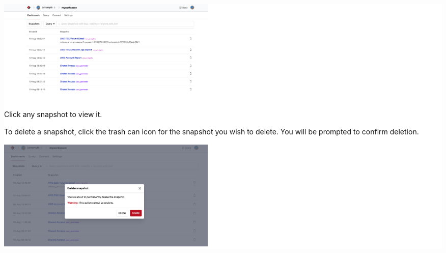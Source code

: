 <img src="/images/docs/cloud/dash_snap_list.png" width="400pt"/>
<br />

Click any snapshot to view it.  

To delete a snapshot, click the trash can icon for the snapshot you wish to delete.  You will be prompted to confirm deletion.

<img src="/images/docs/cloud/dash_snap_delete_confirm.png" width="400pt"/>
<br />
